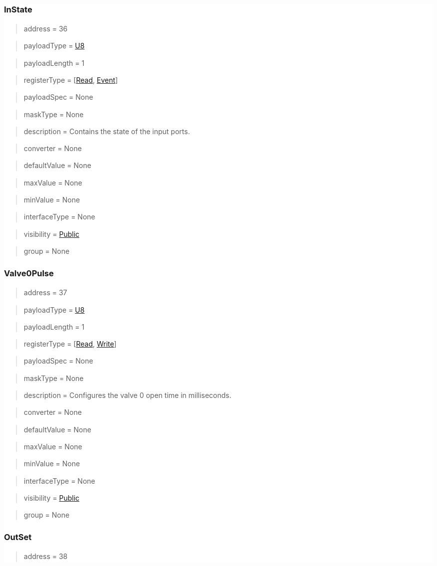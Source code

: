 ### <a name="ref-Device-Register-InState"></a>InState
> address = 36 

> payloadType = [U8](#ref-PayloadType-U8) 

> payloadLength = 1 

> registerType = [[Read](#ref-RegisterType-Read), [Event](#ref-RegisterType-Event)] 

> payloadSpec = None 

> maskType = None 

> description = Contains the state of the input ports. 

> converter = None 

> defaultValue = None 

> maxValue = None 

> minValue = None 

> interfaceType = None 

> visibility = [Public](#ref-VisibilityType-Public) 

> group = None 

### <a name="ref-Device-Register-Valve0Pulse"></a>Valve0Pulse
> address = 37 

> payloadType = [U8](#ref-PayloadType-U8) 

> payloadLength = 1 

> registerType = [[Read](#ref-RegisterType-Read), [Write](#ref-RegisterType-Write)] 

> payloadSpec = None 

> maskType = None 

> description = Configures the valve 0 open time in milliseconds. 

> converter = None 

> defaultValue = None 

> maxValue = None 

> minValue = None 

> interfaceType = None 

> visibility = [Public](#ref-VisibilityType-Public) 

> group = None 

### <a name="ref-Device-Register-OutSet"></a>OutSet
> address = 38 
